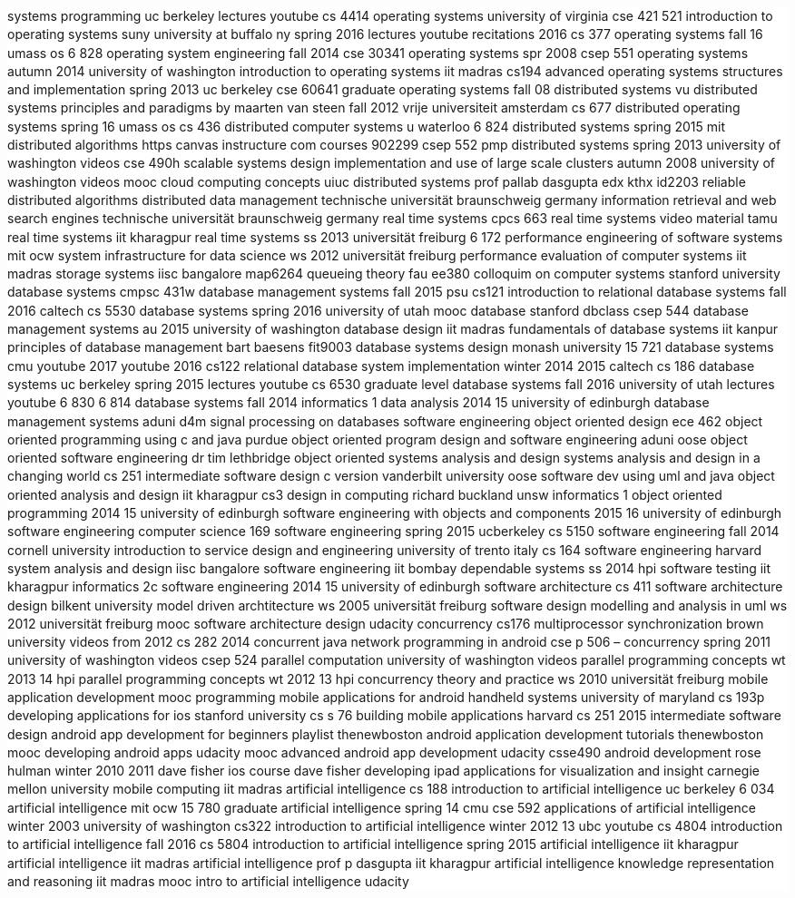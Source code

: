 systems programming uc berkeley lectures youtube cs 4414 operating systems university of virginia cse 421 521 introduction to operating systems suny university at buffalo ny spring 2016 lectures youtube recitations 2016 cs 377 operating systems fall 16 umass os 6 828 operating system engineering fall 2014 cse 30341 operating systems spr 2008 csep 551 operating systems autumn 2014 university of washington introduction to operating systems iit madras cs194 advanced operating systems structures and implementation spring 2013 uc berkeley cse 60641 graduate operating systems fall 08 distributed systems vu distributed systems principles and paradigms by maarten van steen fall 2012 vrije universiteit amsterdam cs 677 distributed operating systems spring 16 umass os cs 436 distributed computer systems u waterloo 6 824 distributed systems spring 2015 mit distributed algorithms https canvas instructure com courses 902299 csep 552 pmp distributed systems spring 2013 university of washington videos cse 490h scalable systems design implementation and use of large scale clusters autumn 2008 university of washington videos mooc cloud computing concepts uiuc distributed systems prof pallab dasgupta edx kthx id2203 reliable distributed algorithms distributed data management technische universität braunschweig germany information retrieval and web search engines technische universität braunschweig germany real time systems cpcs 663 real time systems video material tamu real time systems iit kharagpur real time systems ss 2013 universität freiburg 6 172 performance engineering of software systems mit ocw system infrastructure for data science ws 2012 universität freiburg performance evaluation of computer systems iit madras storage systems iisc bangalore map6264 queueing theory fau ee380 colloquim on computer systems stanford university database systems cmpsc 431w database management systems fall 2015 psu cs121 introduction to relational database systems fall 2016 caltech cs 5530 database systems spring 2016 university of utah mooc database stanford dbclass csep 544 database management systems au 2015 university of washington database design iit madras fundamentals of database systems iit kanpur principles of database management bart baesens fit9003 database systems design monash university 15 721 database systems cmu youtube 2017 youtube 2016 cs122 relational database system implementation winter 2014 2015 caltech cs 186 database systems uc berkeley spring 2015 lectures youtube cs 6530 graduate level database systems fall 2016 university of utah lectures youtube 6 830 6 814 database systems fall 2014 informatics 1 data analysis 2014 15 university of edinburgh database management systems aduni d4m signal processing on databases software engineering object oriented design ece 462 object oriented programming using c and java purdue object oriented program design and software engineering aduni oose object oriented software engineering dr tim lethbridge object oriented systems analysis and design systems analysis and design in a changing world cs 251 intermediate software design c version vanderbilt university oose software dev using uml and java object oriented analysis and design iit kharagpur cs3 design in computing richard buckland unsw informatics 1 object oriented programming 2014 15 university of edinburgh software engineering with objects and components 2015 16 university of edinburgh software engineering computer science 169 software engineering spring 2015 ucberkeley cs 5150 software engineering fall 2014 cornell university introduction to service design and engineering university of trento italy cs 164 software engineering harvard system analysis and design iisc bangalore software engineering iit bombay dependable systems ss 2014 hpi software testing iit kharagpur informatics 2c software engineering 2014 15 university of edinburgh software architecture cs 411 software architecture design bilkent university model driven archtitecture ws 2005 universität freiburg software design modelling and analysis in uml ws 2012 universität freiburg mooc software architecture design udacity concurrency cs176 multiprocessor synchronization brown university videos from 2012 cs 282 2014 concurrent java network programming in android cse p 506 – concurrency spring 2011 university of washington videos csep 524 parallel computation university of washington videos parallel programming concepts wt 2013 14 hpi parallel programming concepts wt 2012 13 hpi concurrency theory and practice ws 2010 universität freiburg mobile application development mooc programming mobile applications for android handheld systems university of maryland cs 193p developing applications for ios stanford university cs s 76 building mobile applications harvard cs 251 2015 intermediate software design android app development for beginners playlist thenewboston android application development tutorials thenewboston mooc developing android apps udacity mooc advanced android app development udacity csse490 android development rose hulman winter 2010 2011 dave fisher ios course dave fisher developing ipad applications for visualization and insight carnegie mellon university mobile computing iit madras artificial intelligence cs 188 introduction to artificial intelligence uc berkeley 6 034 artificial intelligence mit ocw 15 780 graduate artificial intelligence spring 14 cmu cse 592 applications of artificial intelligence winter 2003 university of washington cs322 introduction to artificial intelligence winter 2012 13 ubc youtube cs 4804 introduction to artificial intelligence fall 2016 cs 5804 introduction to artificial intelligence spring 2015 artificial intelligence iit kharagpur artificial intelligence iit madras artificial intelligence prof p dasgupta iit kharagpur artificial intelligence knowledge representation and reasoning iit madras mooc intro to artificial intelligence udacity